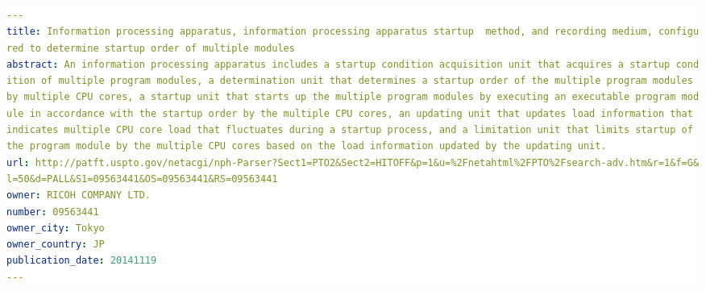 ```yaml
---
title: Information processing apparatus, information processing apparatus startup  method, and recording medium, configured to determine startup order of multiple modules
abstract: An information processing apparatus includes a startup condition acquisition unit that acquires a startup condition of multiple program modules, a determination unit that determines a startup order of the multiple program modules by multiple CPU cores, a startup unit that starts up the multiple program modules by executing an executable program module in accordance with the startup order by the multiple CPU cores, an updating unit that updates load information that indicates multiple CPU core load that fluctuates during a startup process, and a limitation unit that limits startup of the program module by the multiple CPU cores based on the load information updated by the updating unit.
url: http://patft.uspto.gov/netacgi/nph-Parser?Sect1=PTO2&Sect2=HITOFF&p=1&u=%2Fnetahtml%2FPTO%2Fsearch-adv.htm&r=1&f=G&l=50&d=PALL&S1=09563441&OS=09563441&RS=09563441
owner: RICOH COMPANY LTD.
number: 09563441
owner_city: Tokyo
owner_country: JP
publication_date: 20141119
---
```

